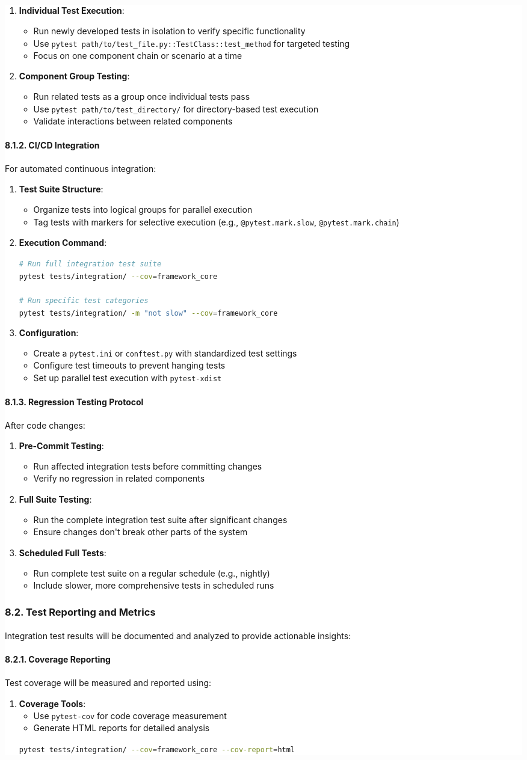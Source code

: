 1. **Individual Test Execution**:
   - Run newly developed tests in isolation to verify specific functionality
   - Use `pytest path/to/test_file.py::TestClass::test_method` for targeted testing
   - Focus on one component chain or scenario at a time

2. **Component Group Testing**:
   - Run related tests as a group once individual tests pass
   - Use `pytest path/to/test_directory/` for directory-based test execution
   - Validate interactions between related components

#### 8.1.2. CI/CD Integration

For automated continuous integration:

1. **Test Suite Structure**:
   - Organize tests into logical groups for parallel execution
   - Tag tests with markers for selective execution (e.g., `@pytest.mark.slow`, `@pytest.mark.chain`)

2. **Execution Command**:
   ```bash
   # Run full integration test suite
   pytest tests/integration/ --cov=framework_core

   # Run specific test categories
   pytest tests/integration/ -m "not slow" --cov=framework_core
   ```

3. **Configuration**:
   - Create a `pytest.ini` or `conftest.py` with standardized test settings
   - Configure test timeouts to prevent hanging tests
   - Set up parallel test execution with `pytest-xdist`

#### 8.1.3. Regression Testing Protocol

After code changes:

1. **Pre-Commit Testing**:
   - Run affected integration tests before committing changes
   - Verify no regression in related components

2. **Full Suite Testing**:
   - Run the complete integration test suite after significant changes
   - Ensure changes don't break other parts of the system

3. **Scheduled Full Tests**:
   - Run complete test suite on a regular schedule (e.g., nightly)
   - Include slower, more comprehensive tests in scheduled runs

### 8.2. Test Reporting and Metrics

Integration test results will be documented and analyzed to provide actionable insights:

#### 8.2.1. Coverage Reporting

Test coverage will be measured and reported using:

1. **Coverage Tools**:
   - Use `pytest-cov` for code coverage measurement
   - Generate HTML reports for detailed analysis
   ```bash
   pytest tests/integration/ --cov=framework_core --cov-report=html
   ```
